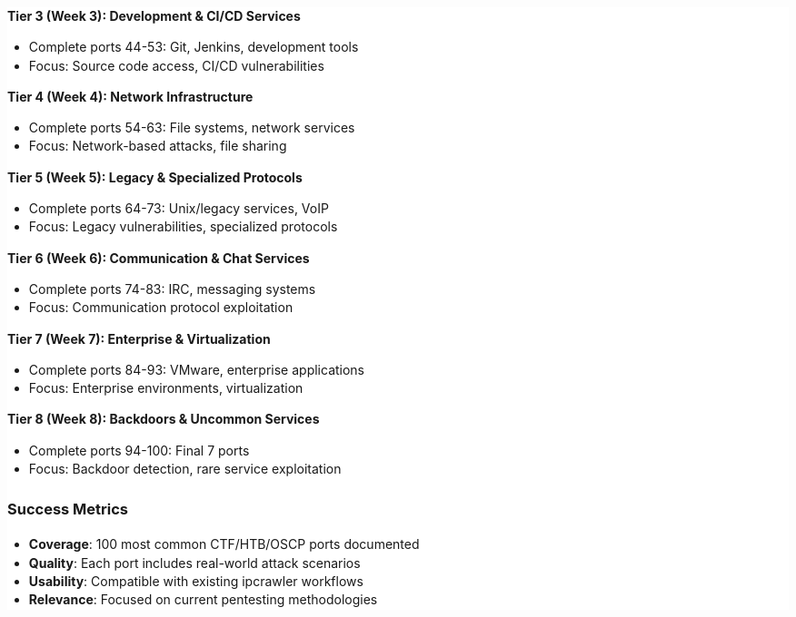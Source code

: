 **Tier 3 (Week 3): Development & CI/CD Services**
- Complete ports 44-53: Git, Jenkins, development tools
- Focus: Source code access, CI/CD vulnerabilities

**Tier 4 (Week 4): Network Infrastructure**
- Complete ports 54-63: File systems, network services
- Focus: Network-based attacks, file sharing

**Tier 5 (Week 5): Legacy & Specialized Protocols**
- Complete ports 64-73: Unix/legacy services, VoIP
- Focus: Legacy vulnerabilities, specialized protocols

**Tier 6 (Week 6): Communication & Chat Services**
- Complete ports 74-83: IRC, messaging systems
- Focus: Communication protocol exploitation

**Tier 7 (Week 7): Enterprise & Virtualization**
- Complete ports 84-93: VMware, enterprise applications
- Focus: Enterprise environments, virtualization

**Tier 8 (Week 8): Backdoors & Uncommon Services**
- Complete ports 94-100: Final 7 ports
- Focus: Backdoor detection, rare service exploitation

### **Success Metrics**
- **Coverage**: 100 most common CTF/HTB/OSCP ports documented
- **Quality**: Each port includes real-world attack scenarios
- **Usability**: Compatible with existing ipcrawler workflows
- **Relevance**: Focused on current pentesting methodologies
